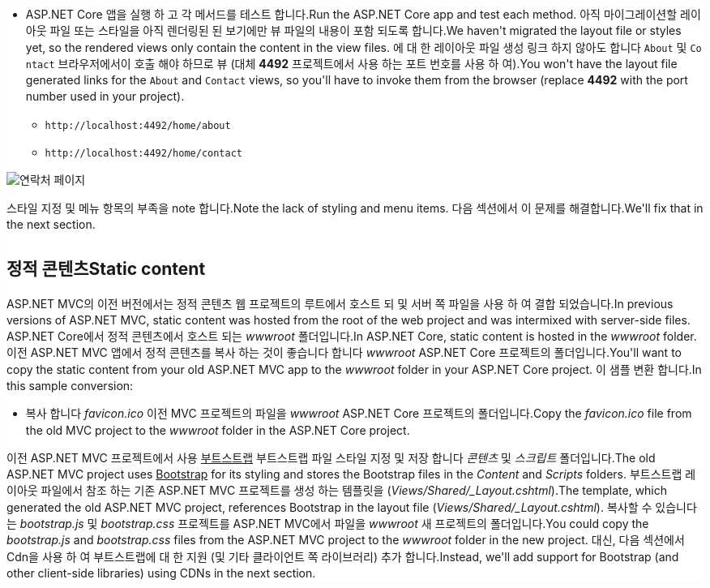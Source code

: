 * <span data-ttu-id="047b5-175">ASP.NET Core 앱을 실행 하 고 각 메서드를 테스트 합니다.</span><span class="sxs-lookup"><span data-stu-id="047b5-175">Run the ASP.NET Core app and test each method.</span></span> <span data-ttu-id="047b5-176">아직 마이그레이션할 레이아웃 파일 또는 스타일을 아직 렌더링된 된 보기에만 뷰 파일의 내용이 포함 되도록 합니다.</span><span class="sxs-lookup"><span data-stu-id="047b5-176">We haven't migrated the layout file or styles yet, so the rendered views only contain the content in the view files.</span></span> <span data-ttu-id="047b5-177">에 대 한 레이아웃 파일 생성 링크 하지 않아도 합니다 `About` 및 `Contact` 브라우저에서이 호출 해야 하므로 뷰 (대체 **4492** 프로젝트에서 사용 하는 포트 번호를 사용 하 여).</span><span class="sxs-lookup"><span data-stu-id="047b5-177">You won't have the layout file generated links for the `About` and `Contact` views, so you'll have to invoke them from the browser (replace **4492** with the port number used in your project).</span></span>

  * `http://localhost:4492/home/about`

  * `http://localhost:4492/home/contact`

![연락처 페이지](mvc/_static/contact-page.png)

<span data-ttu-id="047b5-179">스타일 지정 및 메뉴 항목의 부족을 note 합니다.</span><span class="sxs-lookup"><span data-stu-id="047b5-179">Note the lack of styling and menu items.</span></span> <span data-ttu-id="047b5-180">다음 섹션에서 이 문제를 해결합니다.</span><span class="sxs-lookup"><span data-stu-id="047b5-180">We'll fix that in the next section.</span></span>

## <a name="static-content"></a><span data-ttu-id="047b5-181">정적 콘텐츠</span><span class="sxs-lookup"><span data-stu-id="047b5-181">Static content</span></span>

<span data-ttu-id="047b5-182">ASP.NET MVC의 이전 버전에서는 정적 콘텐츠 웹 프로젝트의 루트에서 호스트 되 및 서버 쪽 파일을 사용 하 여 결합 되었습니다.</span><span class="sxs-lookup"><span data-stu-id="047b5-182">In previous versions of ASP.NET MVC, static content was hosted from the root of the web project and was intermixed with server-side files.</span></span> <span data-ttu-id="047b5-183">ASP.NET Core에서 정적 콘텐츠에서 호스트 되는 *wwwroot* 폴더입니다.</span><span class="sxs-lookup"><span data-stu-id="047b5-183">In ASP.NET Core, static content is hosted in the *wwwroot* folder.</span></span> <span data-ttu-id="047b5-184">이전 ASP.NET MVC 앱에서 정적 콘텐츠를 복사 하는 것이 좋습니다 합니다 *wwwroot* ASP.NET Core 프로젝트의 폴더입니다.</span><span class="sxs-lookup"><span data-stu-id="047b5-184">You'll want to copy the static content from your old ASP.NET MVC app to the *wwwroot* folder in your ASP.NET Core project.</span></span> <span data-ttu-id="047b5-185">이 샘플 변환 합니다.</span><span class="sxs-lookup"><span data-stu-id="047b5-185">In this sample conversion:</span></span>

* <span data-ttu-id="047b5-186">복사 합니다 *favicon.ico* 이전 MVC 프로젝트의 파일을 *wwwroot* ASP.NET Core 프로젝트의 폴더입니다.</span><span class="sxs-lookup"><span data-stu-id="047b5-186">Copy the *favicon.ico* file from the old MVC project to the *wwwroot* folder in the ASP.NET Core project.</span></span>

<span data-ttu-id="047b5-187">이전 ASP.NET MVC 프로젝트에서 사용 [부트스트랩](https://getbootstrap.com/) 부트스트랩 파일 스타일 지정 및 저장 합니다 *콘텐츠* 및 *스크립트* 폴더입니다.</span><span class="sxs-lookup"><span data-stu-id="047b5-187">The old ASP.NET MVC project uses [Bootstrap](https://getbootstrap.com/) for its styling and stores the Bootstrap files in the *Content* and *Scripts* folders.</span></span> <span data-ttu-id="047b5-188">부트스트랩 레이아웃 파일에서 참조 하는 기존 ASP.NET MVC 프로젝트를 생성 하는 템플릿을 (*Views/Shared/_Layout.cshtml*).</span><span class="sxs-lookup"><span data-stu-id="047b5-188">The template, which generated the old ASP.NET MVC project, references Bootstrap in the layout file (*Views/Shared/_Layout.cshtml*).</span></span> <span data-ttu-id="047b5-189">복사할 수 있습니다는 *bootstrap.js* 및 *bootstrap.css* 프로젝트를 ASP.NET MVC에서 파일을 *wwwroot* 새 프로젝트의 폴더입니다.</span><span class="sxs-lookup"><span data-stu-id="047b5-189">You could copy the *bootstrap.js* and *bootstrap.css* files from the ASP.NET MVC project to the *wwwroot* folder in the new project.</span></span> <span data-ttu-id="047b5-190">대신, 다음 섹션에서 Cdn을 사용 하 여 부트스트랩에 대 한 지원 (및 기타 클라이언트 쪽 라이브러리) 추가 합니다.</span><span class="sxs-lookup"><span data-stu-id="047b5-190">Instead, we'll add support for Bootstrap (and other client-side libraries) using CDNs in the next section.</span></span>
